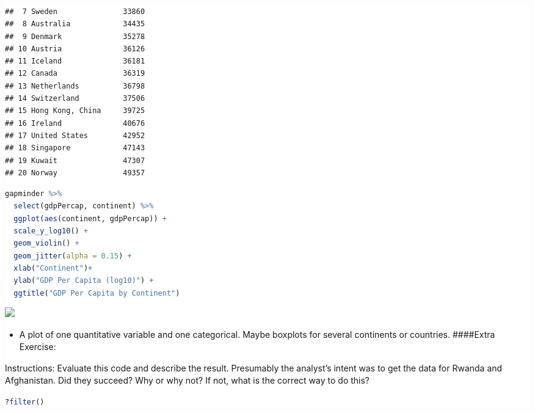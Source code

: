     ##  7 Sweden               33860
    ##  8 Australia            34435
    ##  9 Denmark              35278
    ## 10 Austria              36126
    ## 11 Iceland              36181
    ## 12 Canada               36319
    ## 13 Netherlands          36798
    ## 14 Switzerland          37506
    ## 15 Hong Kong, China     39725
    ## 16 Ireland              40676
    ## 17 United States        42952
    ## 18 Singapore            47143
    ## 19 Kuwait               47307
    ## 20 Norway               49357

``` r
gapminder %>%
  select(gdpPercap, continent) %>% 
  ggplot(aes(continent, gdpPercap)) +
  scale_y_log10() +
  geom_violin() +
  geom_jitter(alpha = 0.15) +
  xlab("Continent")+
  ylab("GDP Per Capita (log10)") +
  ggtitle("GDP Per Capita by Continent")
```

![](STAT545_hw02_JLB_files/figure-markdown_github/unnamed-chunk-17-1.png)

-   A plot of one quantitative variable and one categorical. Maybe boxplots for several continents or countries. \#\#\#\#Extra Exercise:

Instructions: Evaluate this code and describe the result. Presumably the analyst’s intent was to get the data for Rwanda and Afghanistan. Did they succeed? Why or why not? If not, what is the correct way to do this?

``` r
?filter()
```
